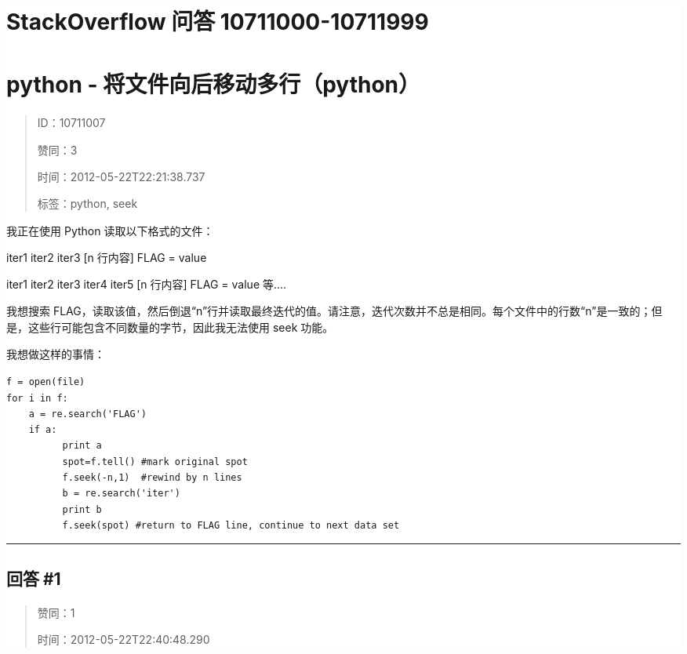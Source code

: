 # StackOverflow 问答 10711000-10711999

# python - 将文件向后移动多行（python）

> ID：10711007
> 
> 赞同：3
> 
> 时间：2012-05-22T22:21:38.737
> 
> 标签：python, seek

我正在使用 Python 读取以下格式的文件：

iter1
iter2
iter3
[n 行内容]
FLAG = value

iter1
iter2
iter3
iter4
iter5
[n 行内容]
FLAG = value
等....

我想搜索 FLAG，读取该值，然后倒退“n”行并读取最终迭代的值。请注意，迭代次数并不总是相同。每个文件中的行数“n”是一致的；但是，这些行可能包含不同数量的字节，因此我无法使用 seek 功能。

我想做这样的事情：

```
f = open(file)  
for i in f:  
    a = re.search('FLAG')  
    if a:  
          print a  
          spot=f.tell() #mark original spot  
          f.seek(-n,1)  #rewind by n lines  
          b = re.search('iter')  
          print b  
          f.seek(spot) #return to FLAG line, continue to next data set 
```

* * *

## 回答 #1

> 赞同：1
> 
> 时间：2012-05-22T22:40:48.290
